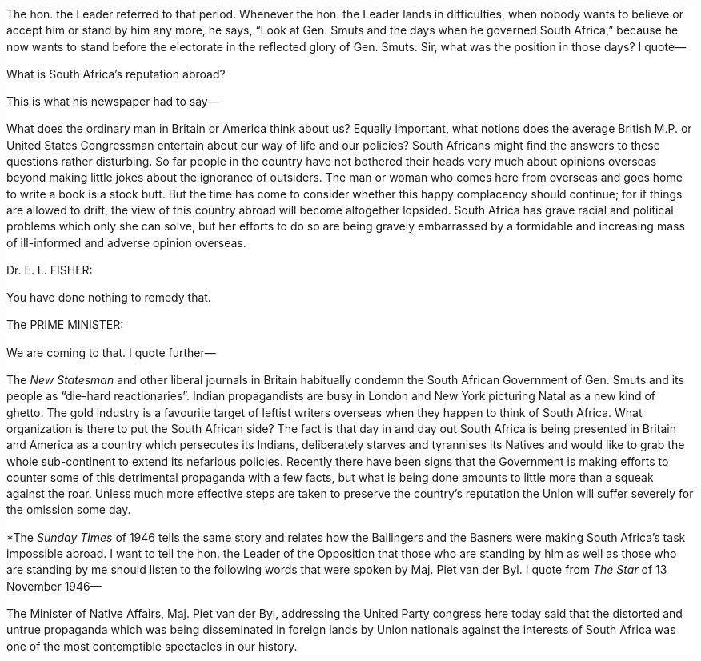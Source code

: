 <p>The hon. the Leader referred to that period. Whenever the hon. the Leader lands in difficulties, when nobody wants to believe or accept him or stand by him any more, he says, &#x201C;Look at Gen. Smuts and the days when he governed South Africa,&#x201D; because he now wants to stand before the electorate in the reflected glory of Gen. Smuts. Sir, what was the position in those days? I quote&#x2014;</p>

<block name="quote">What is South Africa&#x2019;s reputation abroad?</block>

<p>This is what his newspaper had to say&#x2014;</p>

<block name="quote">What does the ordinary man in Britain or America think about us? Equally important, what notions does the average British M.P. or United States Congressman entertain about our way of life and our policies? South Africans might find the answers to these questions rather disturbing. So far people in the country have not bothered their heads very much about opinions overseas beyond making little jokes about the ignorance of outsiders. The man or woman who comes here from overseas and goes home to write a book is a stock butt. But the time has come to consider whether this happy complacency should continue; for if things are allowed to drift, the view of this country abroad will become altogether lopsided. South Africa has grave racial and political problems which only she can solve, but her efforts to do so are being gravely embarrassed by a formidable and increasing mass of ill-informed and adverse opinion overseas.</block>

</speech>

<speech by="#fisher">

<from>Dr. <person refersTo="hansard_za">E. L. FISHER</person>:</from>

<p>You have done nothing to remedy that.</p>

</speech>

<speech by="#prime_minister">

<from><span class="col_39-40" refersTo="page_0031"/>The <person refersTo="hansard_za">PRIME MINISTER</person>:</from>

<p>We are coming to that. I quote further&#x2014;</p>

<block name="quote">The <i>New Statesman</i> and other liberal journals in Britain habitually condemn the South African Government of Gen. Smuts and its people as &#x201C;die-hard reactionaries&#x201D;. Indian propagandists are busy in London and New York picturing Natal as a new kind of ghetto. The gold industry is a favourite target of leftist writers overseas when they happen to think of South Africa. What organization is there to put the South African side? The fact is that day in and day out South Africa is being presented in Britain and America as a country which persecutes its Indians, deliberately starves and tyrannises its Natives and would like to grab the whole sub-continent to extend its nefarious policies. Recently there have been signs that the Government is making efforts to counter some of this detrimental propaganda with a few facts, but what is being done amounts to little more than a squeak against the roar. Unless much more effective steps are taken to preserve the country&#x2019;s reputation the Union will suffer severely for the omission some day.</block>

<p>*The <i>Sunday Times</i> of 1946 tells the same story and relates how the Ballingers and the Basners were making South Africa&#x2019;s task impossible abroad. I want to tell the hon. the Leader of the Opposition that those who are standing by him as well as those who are standing by me should listen to the following words that were spoken by Maj. Piet van der Byl. I quote from <i>The Star</i> of 13 November 1946&#x2014;</p>

<block name="quote">The Minister of Native Affairs, Maj. Piet van der Byl, addressing the United Party congress here today said that the distorted and untrue propaganda which was being disseminated in foreign lands by Union nationals against the interests of South Africa was one of the most contemptible spectacles in our history.</block>
